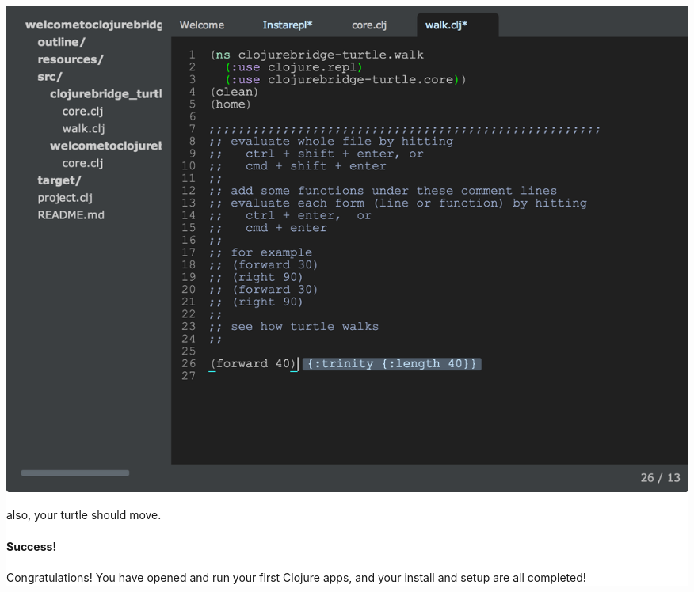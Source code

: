 ![Testing apps - forward](img/testing-turtle-forward.png)

also, your turtle should move.


#### Success!

Congratulations! You have opened and run your first Clojure apps, and
your install and setup are all completed!

